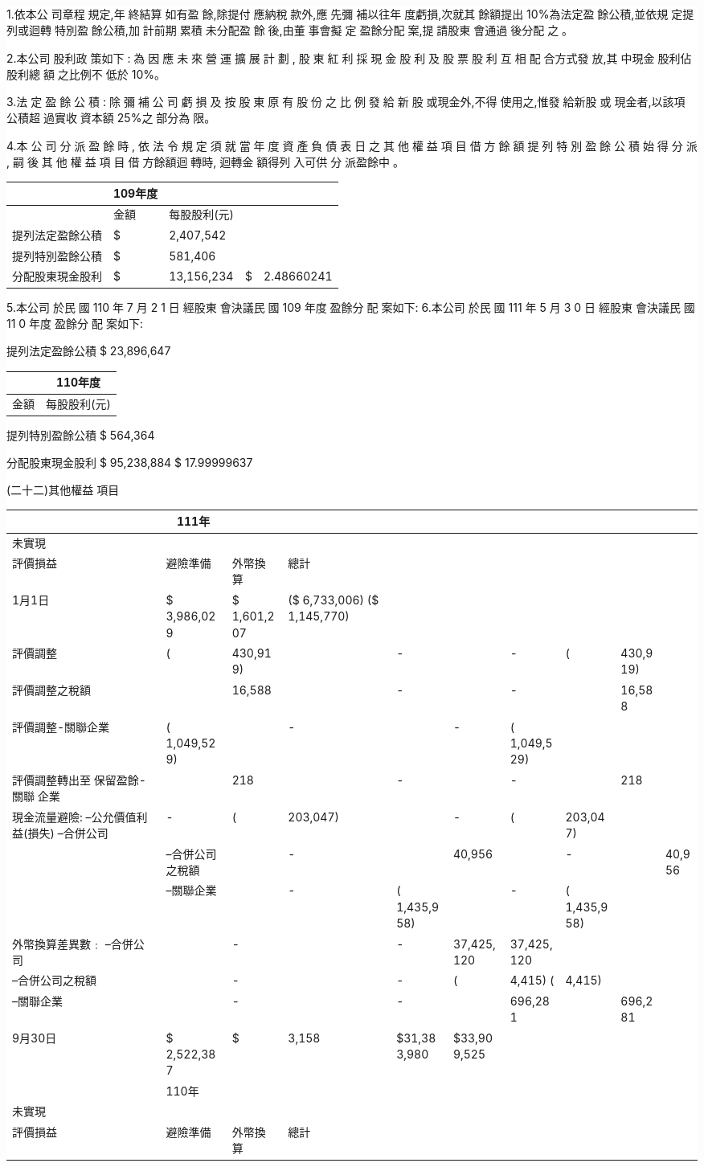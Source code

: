1.依本公 司章程 規定,年 終結算 如有盈 餘,除提付 應納稅 款外,應 先彌 補以往年 度虧損,次就其 餘額提出 10%為法定盈 餘公積,並依規 定提 列或迴轉 特別盈 餘公積,加 計前期 累積 未分配盈 餘 後,由董 事會擬 定 盈餘分配 案,提 請股東 會通過 後分配 之 。

2.本公司 股利政 策如下 :
為 因 應 未 來 營 運 擴 展 計 劃 , 股 東 紅 利 採 現 金 股 利 及 股 票 股 利 互 相 配 合方式發 放,其 中現金 股利佔 股利總 額 之比例不 低於 10%。

3.法 定 盈 餘 公 積 : 除 彌 補 公 司 虧 損 及 按 股 東 原 有 股 份 之 比 例 發 給 新 股 或現金外,不得 使用之,惟發 給新股 或 現金者,以該項 公積超 過實收 資本額 25%之 部分為 限。

4.本 公 司 分 派 盈 餘 時 , 依 法 令 規 定 須 就 當 年 度 資 產 負 債 表 日 之 其 他 權 益 項 目 借 方 餘 額 提 列 特 別 盈 餘 公 積 始 得 分 派 , 嗣 後 其 他 權 益 項 目 借 方餘額迴 轉時, 迴轉金 額得列 入可供 分 派盈餘中 。

|                  | 109年度   |              |    |            |
|------------------|-----------|--------------|----|------------|
|                  | 金額      | 每股股利(元) |    |            |
| 提列法定盈餘公積 | $         | 2,407,542    |    |            |
| 提列特別盈餘公積 | $         | 581,406      |    |            |
| 分配股東現金股利 | $         | 13,156,234   | $  | 2.48660241 |

5.本公司 於民 國 110 年 7 月 2 1 日 經股東 會決議民 國 109 年度 盈餘分 配 案如下:
6.本公司 於民 國 111 年 5 月 3 0 日 經股東 會決議民 國 11 0 年度 盈餘分 配 案如下:

提列法定盈餘公積 $ 23,896,647

|      | 110年度      |
|------|--------------|
| 金額 | 每股股利(元) |

提列特別盈餘公積 $ 564,364

分配股東現金股利 $ 95,238,884 $ 17.99999637

(二十二)其他權益 項目

|                                              | 111年           |             |                             |              |             |              |              |          |          |
|----------------------------------------------|-----------------|-------------|-----------------------------|--------------|-------------|--------------|--------------|----------|----------|
| 未實現                                       |                 |             |                             |              |             |              |              |          |          |
| 評價損益                                     | 避險準備        | 外幣換算    | 總計                        |              |             |              |              |          |          |
| 1月1日                                       | $ 3,986,029     | $ 1,601,207 | ($ 6,733,006) ($ 1,145,770) |              |             |              |              |          |          |
| 評價調整                                     | (               | 430,919)    |                             | -            |             | -            | (            | 430,919) |          |
| 評價調整之稅額                               |                 | 16,588      |                             | -            |             | -            |              | 16,588   |          |
| 評價調整-關聯企業                            | ( 1,049,529)    |             | -                           |              | -           | ( 1,049,529) |              |          |          |
| 評價調整轉出至  保留盈餘-關聯  企業          |                 | 218         |                             | -            |             | -            |              | 218      |          |
| 現金流量避險: –公允價值利益(損失)  –合併公司 | -               | (           | 203,047)                    |              | -           | (            | 203,047)     |          |          |
|                                              | –合併公司之稅額 |             | -                           |              | 40,956      |              | -            |          | 40,956   |
|                                              | –關聯企業       |             | -                           | ( 1,435,958) |             | -            | ( 1,435,958) |          |          |
| 外幣換算差異數﹕ –合併公司                   |                 | -           |                             | -            | 37,425,120  | 37,425,120   |              |          |          |
| –合併公司之稅額                              |                 | -           |                             | -            | (           | 4,415) (     | 4,415)       |          |          |
| –關聯企業                                    |                 | -           |                             | -            |             | 696,281      |              | 696,281  |          |
| 9月30日                                      | $ 2,522,387     | $           | 3,158                       | $31,383,980  | $33,909,525 |              |              |          |          |
|                                              | 110年           |             |                             |              |             |              |              |          |          |
| 未實現                                       |                 |             |                             |              |             |              |              |          |          |
| 評價損益                                     | 避險準備        | 外幣換算    | 總計                        |              |             |              |              |          |          |